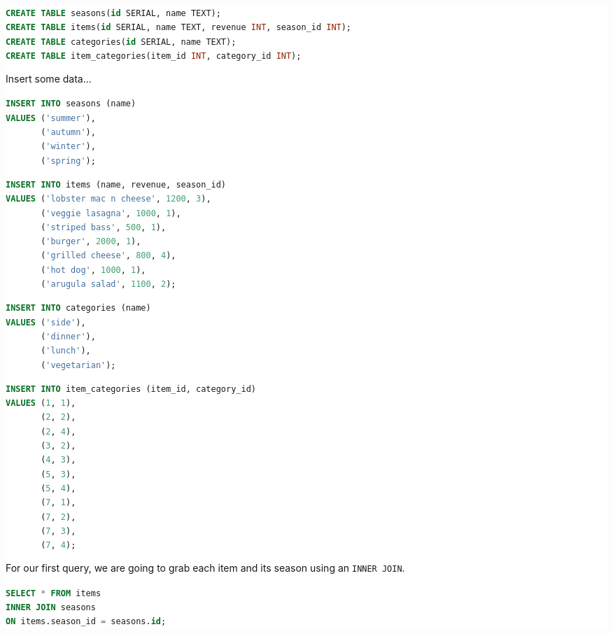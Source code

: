 ```sql
CREATE TABLE seasons(id SERIAL, name TEXT);
CREATE TABLE items(id SERIAL, name TEXT, revenue INT, season_id INT);
CREATE TABLE categories(id SERIAL, name TEXT);
CREATE TABLE item_categories(item_id INT, category_id INT);
```

Insert some data...

```sql
INSERT INTO seasons (name)
VALUES ('summer'),
       ('autumn'),
       ('winter'),
       ('spring');
```

```sql
INSERT INTO items (name, revenue, season_id)
VALUES ('lobster mac n cheese', 1200, 3),
       ('veggie lasagna', 1000, 1),
       ('striped bass', 500, 1),
       ('burger', 2000, 1),
       ('grilled cheese', 800, 4),
       ('hot dog', 1000, 1),
       ('arugula salad', 1100, 2);
```

```sql
INSERT INTO categories (name)
VALUES ('side'),
       ('dinner'),
       ('lunch'),
       ('vegetarian');
```

```sql
INSERT INTO item_categories (item_id, category_id)
VALUES (1, 1),
       (2, 2),
       (2, 4),
       (3, 2),
       (4, 3),
       (5, 3),
       (5, 4),
       (7, 1),
       (7, 2),
       (7, 3),
       (7, 4);
```

For our first query, we are going to grab each item and its season using an `INNER JOIN`.

```sql
SELECT * FROM items
INNER JOIN seasons
ON items.season_id = seasons.id;
```

